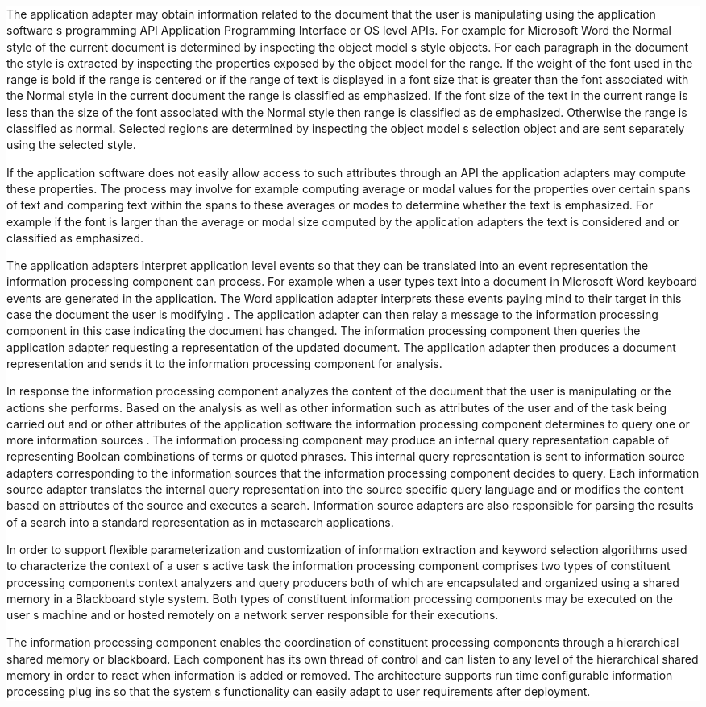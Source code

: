 The application adapter may obtain information related to the document that the user is manipulating using the application software s programming API Application Programming Interface or OS level APIs. For example for Microsoft Word the Normal style of the current document is determined by inspecting the object model s style objects. For each paragraph in the document the style is extracted by inspecting the properties exposed by the object model for the range. If the weight of the font used in the range is bold if the range is centered or if the range of text is displayed in a font size that is greater than the font associated with the Normal style in the current document the range is classified as emphasized. If the font size of the text in the current range is less than the size of the font associated with the Normal style then range is classified as de emphasized. Otherwise the range is classified as normal. Selected regions are determined by inspecting the object model s selection object and are sent separately using the selected style.

If the application software does not easily allow access to such attributes through an API the application adapters may compute these properties. The process may involve for example computing average or modal values for the properties over certain spans of text and comparing text within the spans to these averages or modes to determine whether the text is emphasized. For example if the font is larger than the average or modal size computed by the application adapters the text is considered and or classified as emphasized.

The application adapters interpret application level events so that they can be translated into an event representation the information processing component can process. For example when a user types text into a document in Microsoft Word keyboard events are generated in the application. The Word application adapter interprets these events paying mind to their target in this case the document the user is modifying . The application adapter can then relay a message to the information processing component in this case indicating the document has changed. The information processing component then queries the application adapter requesting a representation of the updated document. The application adapter then produces a document representation and sends it to the information processing component for analysis.

In response the information processing component analyzes the content of the document that the user is manipulating or the actions she performs. Based on the analysis as well as other information such as attributes of the user and of the task being carried out and or other attributes of the application software the information processing component determines to query one or more information sources . The information processing component may produce an internal query representation capable of representing Boolean combinations of terms or quoted phrases. This internal query representation is sent to information source adapters corresponding to the information sources that the information processing component decides to query. Each information source adapter translates the internal query representation into the source specific query language and or modifies the content based on attributes of the source and executes a search. Information source adapters are also responsible for parsing the results of a search into a standard representation as in metasearch applications.

In order to support flexible parameterization and customization of information extraction and keyword selection algorithms used to characterize the context of a user s active task the information processing component comprises two types of constituent processing components context analyzers and query producers both of which are encapsulated and organized using a shared memory in a Blackboard style system. Both types of constituent information processing components may be executed on the user s machine and or hosted remotely on a network server responsible for their executions.

The information processing component enables the coordination of constituent processing components through a hierarchical shared memory or blackboard. Each component has its own thread of control and can listen to any level of the hierarchical shared memory in order to react when information is added or removed. The architecture supports run time configurable information processing plug ins so that the system s functionality can easily adapt to user requirements after deployment.
